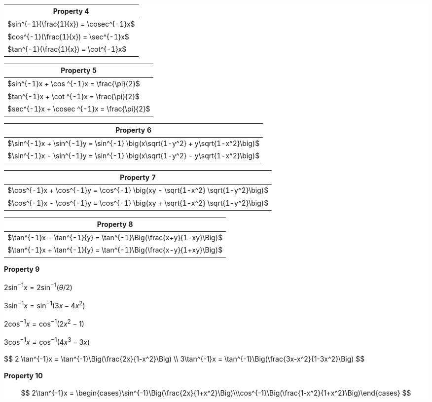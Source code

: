 | **Property 4** |
| ---  |
| $sin^{-1}(\frac{1}{x}) = \cosec^{-1}x$ |
| $cos^{-1}(\frac{1}{x}) = \sec^{-1}x$   |
| $tan^{-1}(\frac{1}{x}) = \cot^{-1}x$   |

| **Property 5** |
| --- |
| $sin^{-1}x + \cos ^{-1}x = \frac{\pi}{2}$   |
| $tan^{-1}x + \cot ^{-1}x = \frac{\pi}{2}$   |
| $sec^{-1}x + \cosec ^{-1}x = \frac{\pi}{2}$ |

| **Property 6** |
| --- |
| $\sin^{-1}x + \sin^{-1}y = \sin^{-1} \big(x\sqrt{1-y^2} + y\sqrt{1-x^2}\big)$ |
| $\sin^{-1}x - \sin^{-1}y = \sin^{-1} \big(x\sqrt{1-y^2} - y\sqrt{1-x^2}\big)$ |

| **Property 7** |
| --- |
| $\cos^{-1}x + \cos^{-1}y = \cos^{-1} \big(xy - \sqrt{1-x^2} \sqrt{1-y^2}\big)$ |
| $\cos^{-1}x - \cos^{-1}y = \cos^{-1} \big(xy + \sqrt{1-x^2} \sqrt{1-y^2}\big)$ |

| **Property 8** |
| --- |
| $\tan^{-1}x - \tan^{-1}{y} = \tan^{-1}\Big(\frac{x+y}{1-xy}\Big)$ |
| $\tan^{-1}x + \tan^{-1}{y} = \tan^{-1}\Big(\frac{x-y}{1+xy}\Big)$ |

**Property 9**

$2\sin^{-1}x = 2 \sin^{-1}(\theta/2)$

$3\sin^{-1}x = \sin^{-1}(3x-4x^2)$

$2\cos^{-1}x = \cos^{-1}(2x^2-1)$

$3\cos^{-1}x = \cos^{-1}(4x^3 -3x)$

<div>
$$
2 \tan^{-1}x = \tan^{-1}\Big(\frac{2x}{1-x^2}\Big) \\ 3\tan^{-1}x = \tan^{-1}\Big(\frac{3x-x^2}{1-3x^2}\Big)
$$
</div>

**Property 10**

$$
2\tan^{-1}x = \begin{cases}\sin^{-1}\Big(\frac{2x}{1+x^2}\Big)\\\cos^{-1}\Big(\frac{1-x^2}{1+x^2}\Big)\end{cases}
$$
